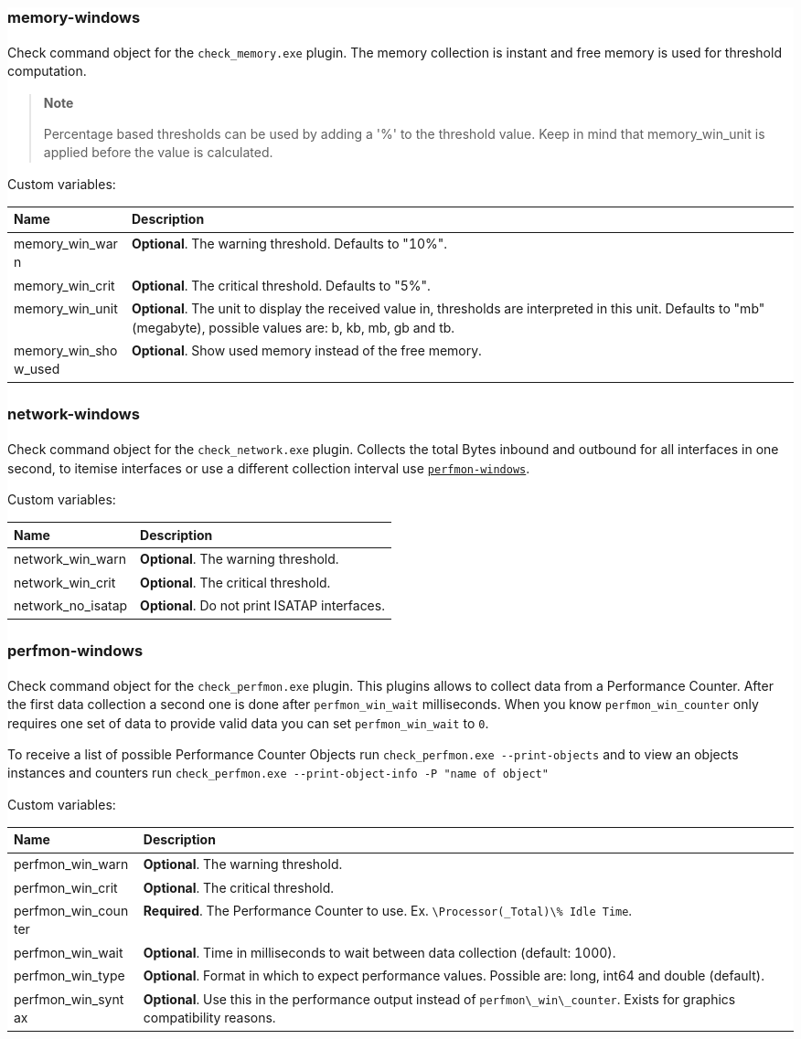 
### memory-windows <a id="windows-plugins-memory-windows"></a>

Check command object for the `check_memory.exe` plugin.
The memory collection is instant and free memory is used for threshold computation.

> **Note**
>
> Percentage based thresholds can be used by adding a '%' to the threshold
> value. Keep in mind that memory\_win\_unit is applied before the
> value is calculated.

Custom variables:

Name              | Description
:-----------------|:------------
memory\_win\_warn | **Optional**. The warning threshold. Defaults to "10%".
memory\_win\_crit | **Optional**. The critical threshold. Defaults to "5%".
memory\_win\_unit | **Optional**. The unit to display the received value in, thresholds are interpreted in this unit. Defaults to "mb" (megabyte), possible values are: b, kb, mb, gb and tb.
memory\_win\_show\_used | **Optional**. Show used memory instead of the free memory.


### network-windows <a id="windows-plugins-network-windows"></a>

Check command object for the `check_network.exe` plugin.
Collects the total Bytes inbound and outbound for all interfaces in one second, to itemise interfaces or use a different collection interval use [`perfmon-windows`](10-icinga-template-library.md#windows-plugins-load-windows).

Custom variables:

Name                | Description
:-------------------|:------------
network\_win\_warn  | **Optional**. The warning threshold.
network\_win\_crit  | **Optional**. The critical threshold.
network\_no\_isatap | **Optional**. Do not print ISATAP interfaces.


### perfmon-windows <a id="windows-plugins-perfmon-windows"></a>

Check command object for the `check_perfmon.exe` plugin.
This plugins allows to collect data from a Performance Counter. After the first data collection a second one is done after `perfmon_win_wait` milliseconds. When you know `perfmon_win_counter` only requires one set of data to provide valid data you can set `perfmon_win_wait` to `0`.

To receive a list of possible Performance Counter Objects run `check_perfmon.exe --print-objects` and to view an objects instances and counters run `check_perfmon.exe --print-object-info -P "name of object"`

Custom variables:

Name                  | Description
:---------------------|:------------
perfmon\_win\_warn    | **Optional**. The warning threshold.
perfmon\_win\_crit    | **Optional**. The critical threshold.
perfmon\_win\_counter | **Required**. The Performance Counter to use. Ex. `\Processor(_Total)\% Idle Time`.
perfmon\_win\_wait    | **Optional**. Time in milliseconds to wait between data collection (default: 1000).
perfmon\_win\_type    | **Optional**. Format in which to expect performance values. Possible are: long, int64 and double (default).
perfmon\_win\_syntax  | **Optional**. Use this in the performance output instead of `perfmon\_win\_counter`. Exists for graphics compatibility reasons.

